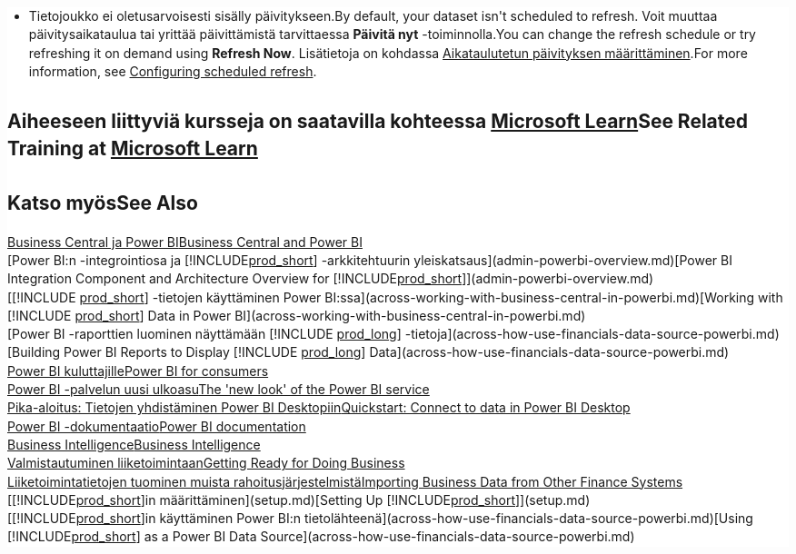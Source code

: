 - <span data-ttu-id="4a92e-223">Tietojoukko ei oletusarvoisesti sisälly päivitykseen.</span><span class="sxs-lookup"><span data-stu-id="4a92e-223">By default, your dataset isn't scheduled to refresh.</span></span> <span data-ttu-id="4a92e-224">Voit muuttaa päivitysaikataulua tai yrittää päivittämistä tarvittaessa **Päivitä nyt** -toiminnolla.</span><span class="sxs-lookup"><span data-stu-id="4a92e-224">You can change the refresh schedule or try refreshing it on demand using **Refresh Now**.</span></span> <span data-ttu-id="4a92e-225">Lisätietoja on kohdassa [Aikataulutetun päivityksen määrittäminen](/power-bi/refresh-scheduled-refresh).</span><span class="sxs-lookup"><span data-stu-id="4a92e-225">For more information, see [Configuring scheduled refresh](/power-bi/refresh-scheduled-refresh).</span></span>

## <a name="see-related-training-at-microsoft-learn"></a><span data-ttu-id="4a92e-226">Aiheeseen liittyviä kursseja on saatavilla kohteessa [Microsoft Learn](/learn/modules/configure-powerbi-excel-dynamics-365-business-central/index)</span><span class="sxs-lookup"><span data-stu-id="4a92e-226">See Related Training at [Microsoft Learn](/learn/modules/configure-powerbi-excel-dynamics-365-business-central/index)</span></span>

## <a name="see-also"></a><span data-ttu-id="4a92e-227">Katso myös</span><span class="sxs-lookup"><span data-stu-id="4a92e-227">See Also</span></span>

[<span data-ttu-id="4a92e-228">Business Central ja Power BI</span><span class="sxs-lookup"><span data-stu-id="4a92e-228">Business Central and Power BI</span></span>](admin-powerbi.md)  
<span data-ttu-id="4a92e-229">[Power BI:n -integrointiosa ja [!INCLUDE[prod_short](includes/prod_short.md)] -arkkitehtuurin yleiskatsaus](admin-powerbi-overview.md)</span><span class="sxs-lookup"><span data-stu-id="4a92e-229">[Power BI Integration Component and Architecture Overview for [!INCLUDE[prod_short](includes/prod_short.md)]](admin-powerbi-overview.md)</span></span>  
<span data-ttu-id="4a92e-230">[[!INCLUDE [prod_short](includes/prod_short.md)] -tietojen käyttäminen Power BI:ssa](across-working-with-business-central-in-powerbi.md)</span><span class="sxs-lookup"><span data-stu-id="4a92e-230">[Working with [!INCLUDE [prod_short](includes/prod_short.md)] Data in Power BI](across-working-with-business-central-in-powerbi.md)</span></span>  
<span data-ttu-id="4a92e-231">[Power BI -raporttien luominen näyttämään [!INCLUDE [prod_long](includes/prod_long.md)] -tietoja](across-how-use-financials-data-source-powerbi.md)</span><span class="sxs-lookup"><span data-stu-id="4a92e-231">[Building Power BI Reports to Display [!INCLUDE [prod_long](includes/prod_long.md)] Data](across-how-use-financials-data-source-powerbi.md)</span></span>  
[<span data-ttu-id="4a92e-232">Power BI kuluttajille</span><span class="sxs-lookup"><span data-stu-id="4a92e-232">Power BI for consumers</span></span>](/power-bi/consumer/end-user-consumer)  
[<span data-ttu-id="4a92e-233">Power BI -palvelun uusi ulkoasu</span><span class="sxs-lookup"><span data-stu-id="4a92e-233">The 'new look' of the Power BI service</span></span>](/power-bi/service-new-look)  
[<span data-ttu-id="4a92e-234">Pika-aloitus: Tietojen yhdistäminen Power BI Desktopiin</span><span class="sxs-lookup"><span data-stu-id="4a92e-234">Quickstart: Connect to data in Power BI Desktop</span></span>](/power-bi/desktop-quickstart-connect-to-data)  
[<span data-ttu-id="4a92e-235">Power BI -dokumentaatio</span><span class="sxs-lookup"><span data-stu-id="4a92e-235">Power BI documentation</span></span>](/power-bi/)  
[<span data-ttu-id="4a92e-236">Business Intelligence</span><span class="sxs-lookup"><span data-stu-id="4a92e-236">Business Intelligence</span></span>](bi.md)  
[<span data-ttu-id="4a92e-237">Valmistautuminen liiketoimintaan</span><span class="sxs-lookup"><span data-stu-id="4a92e-237">Getting Ready for Doing Business</span></span>](ui-get-ready-business.md)  
[<span data-ttu-id="4a92e-238">Liiketoimintatietojen tuominen muista rahoitusjärjestelmistä</span><span class="sxs-lookup"><span data-stu-id="4a92e-238">Importing Business Data from Other Finance Systems</span></span>](across-import-data-configuration-packages.md)  
<span data-ttu-id="4a92e-239">[[!INCLUDE[prod_short](includes/prod_short.md)]in määrittäminen](setup.md)</span><span class="sxs-lookup"><span data-stu-id="4a92e-239">[Setting Up [!INCLUDE[prod_short](includes/prod_short.md)]](setup.md)</span></span>  
<span data-ttu-id="4a92e-240">[[!INCLUDE[prod_short](includes/prod_short.md)]in käyttäminen Power BI:n tietolähteenä](across-how-use-financials-data-source-powerbi.md)</span><span class="sxs-lookup"><span data-stu-id="4a92e-240">[Using [!INCLUDE[prod_short](includes/prod_short.md)] as a Power BI Data Source](across-how-use-financials-data-source-powerbi.md)</span></span>  